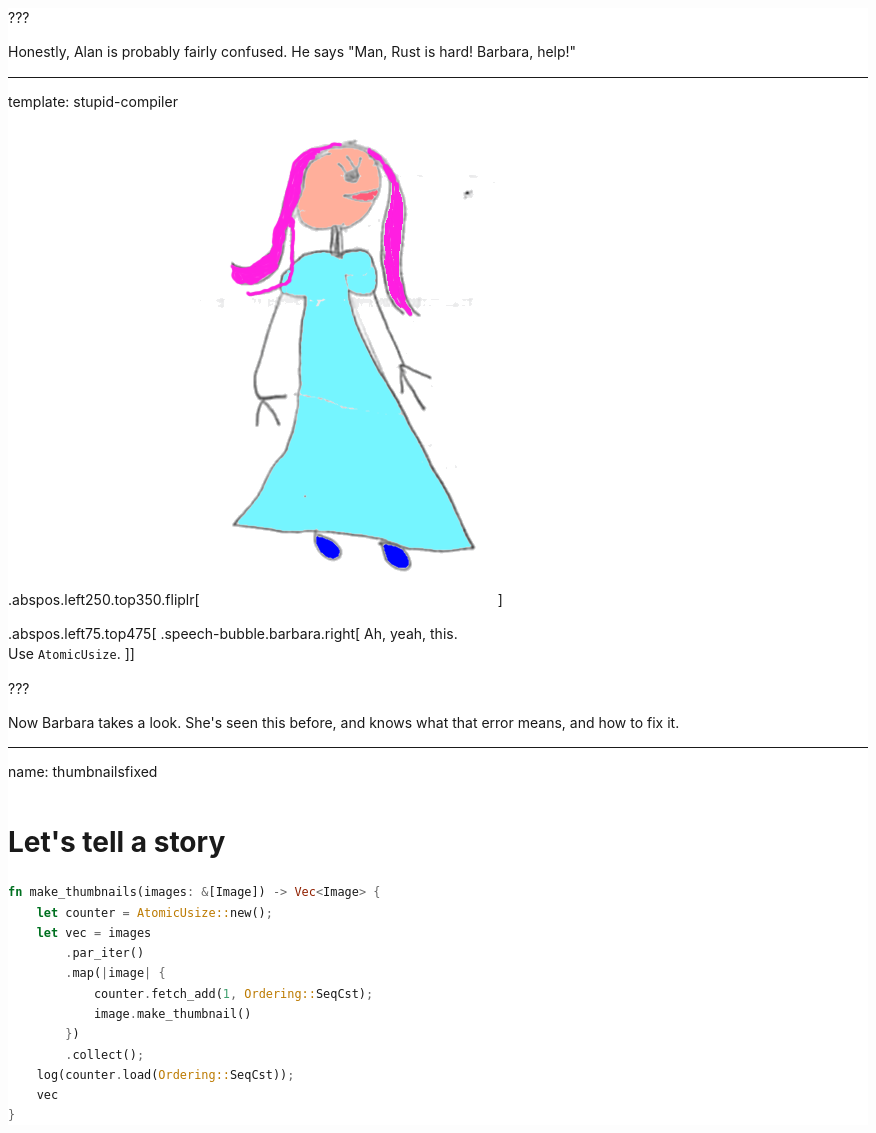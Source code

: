 ???

Honestly, Alan is probably fairly confused. He says "Man, Rust is hard! Barbara, help!"

---
template: stupid-compiler

.abspos.left250.top350.fliplr[![Barbara](./images/Barbara.png)]

.abspos.left75.top475[
.speech-bubble.barbara.right[
Ah, yeah, this.<br>
Use `AtomicUsize`.
]]

???

Now Barbara takes a look. She's seen this before, and knows what that error means, and how to fix it.

---
name: thumbnailsfixed

# Let's tell a story

```rust
fn make_thumbnails(images: &[Image]) -> Vec<Image> {
    let counter = AtomicUsize::new();
    let vec = images
        .par_iter()
        .map(|image| {
            counter.fetch_add(1, Ordering::SeqCst);
            image.make_thumbnail()
        })
        .collect();
    log(counter.load(Ordering::SeqCst));
    vec
}
```
